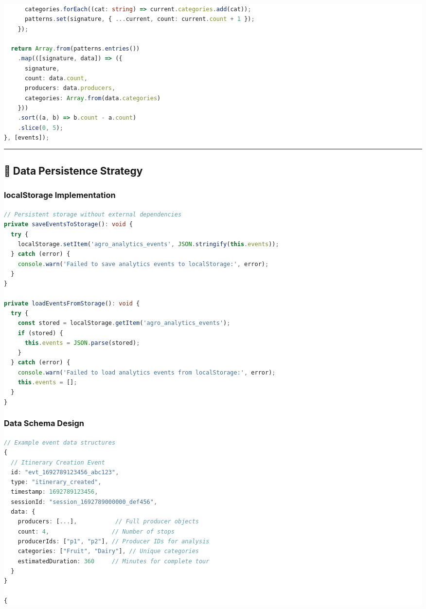 ```typescript
      categories.forEach((cat: string) => current.categories.add(cat));
      patterns.set(signature, { ...current, count: current.count + 1 });
    });
  
  return Array.from(patterns.entries())
    .map(([signature, data]) => ({
      signature,
      count: data.count,
      producers: data.producers,
      categories: Array.from(data.categories)
    }))
    .sort((a, b) => b.count - a.count)
    .slice(0, 5);
}, [events]);
```

---

## 💾 Data Persistence Strategy

### localStorage Implementation
```typescript
// Persistent storage without external dependencies
private saveEventsToStorage(): void {
  try {
    localStorage.setItem('agro_analytics_events', JSON.stringify(this.events));
  } catch (error) {
    console.warn('Failed to save analytics events to localStorage:', error);
  }
}

private loadEventsFromStorage(): void {
  try {
    const stored = localStorage.getItem('agro_analytics_events');
    if (stored) {
      this.events = JSON.parse(stored);
    }
  } catch (error) {
    console.warn('Failed to load analytics events from localStorage:', error);
    this.events = [];
  }
}
```

### Data Schema Design
```typescript
// Example event data structures
{
  // Itinerary Creation Event
  id: "evt_1692789123456_abc123",
  type: "itinerary_created",
  timestamp: 1692789123456,
  sessionId: "session_1692789000000_def456",
  data: {
    producers: [...],           // Full producer objects
    count: 4,                  // Number of stops
    producerIds: ["p1", "p2"], // Producer IDs for analysis
    categories: ["Fruit", "Dairy"], // Unique categories
    estimatedDuration: 360     // Minutes for complete tour
  }
}

{
```
